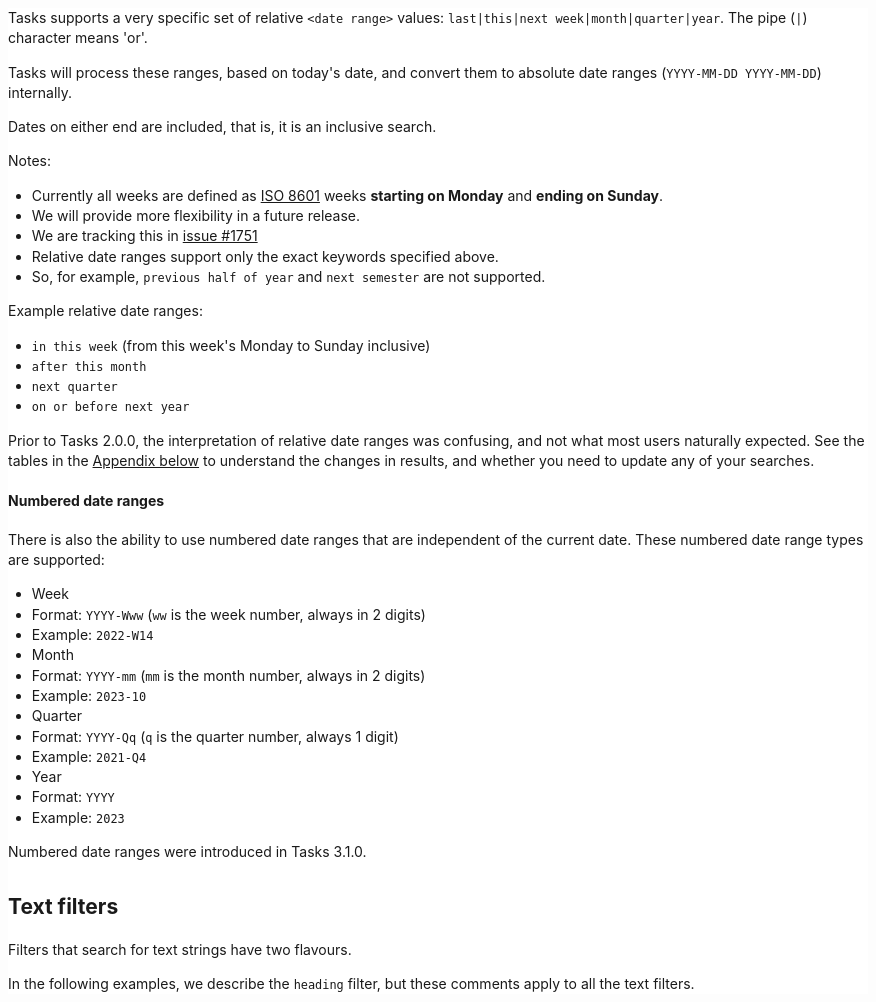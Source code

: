 Tasks supports a very specific set of relative `<date range>` values: `last|this|next week|month|quarter|year`. The pipe (`|`) character means 'or'.

Tasks will process these ranges, based on today's date, and convert them to absolute date ranges (`YYYY-MM-DD YYYY-MM-DD`) internally.

Dates on either end are included, that is, it is an inclusive search.

Notes:

- Currently all weeks are defined as [ISO 8601](https://en.wikipedia.org/wiki/ISO_week_date) weeks **starting on Monday** and **ending on Sunday**.
- We will provide more flexibility in a future release.
- We are tracking this in [issue #1751](https://github.com/obsidian-tasks-group/obsidian-tasks/issues/1751)
- Relative date ranges support only the exact keywords specified above.
- So, for example, `previous half of year` and `next semester` are not supported.

Example relative date ranges:

- `in this week` (from this week's Monday to Sunday inclusive)
- `after this month`
- `next quarter`
- `on or before next year`

Prior to Tasks 2.0.0, the interpretation of relative date ranges was confusing, and not what most users naturally expected. See the tables in the [Appendix below](https://publish.obsidian.md/tasks/Queries/Filters#Appendix:%20Tasks%202.0.0%20improvements%20to%20date%20filters) to understand the changes in results, and whether you need to update any of your searches.

#### Numbered date ranges

There is also the ability to use numbered date ranges that are independent of the current date. These numbered date range types are supported:

- Week
- Format: `YYYY-Www` (`ww` is the week number, always in 2 digits)
- Example: `2022-W14`
- Month
- Format: `YYYY-mm` (`mm` is the month number, always in 2 digits)
- Example: `2023-10`
- Quarter
- Format: `YYYY-Qq` (`q` is the quarter number, always 1 digit)
- Example: `2021-Q4`
- Year
- Format: `YYYY`
- Example: `2023`

Numbered date ranges were introduced in Tasks 3.1.0.

## Text filters

Filters that search for text strings have two flavours.

In the following examples, we describe the `heading` filter, but these comments apply to all the text filters.
